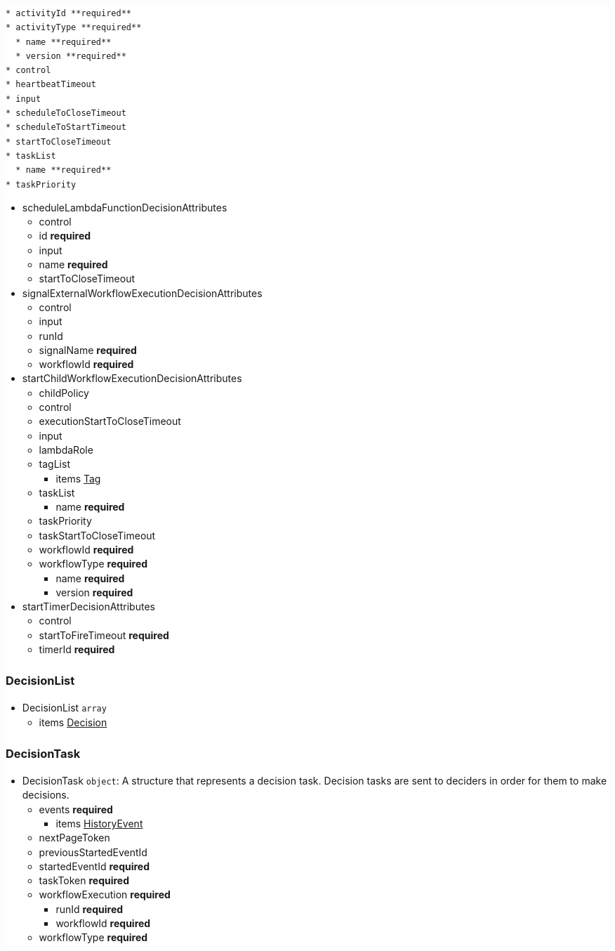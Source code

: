     * activityId **required**
    * activityType **required**
      * name **required**
      * version **required**
    * control
    * heartbeatTimeout
    * input
    * scheduleToCloseTimeout
    * scheduleToStartTimeout
    * startToCloseTimeout
    * taskList
      * name **required**
    * taskPriority
  * scheduleLambdaFunctionDecisionAttributes
    * control
    * id **required**
    * input
    * name **required**
    * startToCloseTimeout
  * signalExternalWorkflowExecutionDecisionAttributes
    * control
    * input
    * runId
    * signalName **required**
    * workflowId **required**
  * startChildWorkflowExecutionDecisionAttributes
    * childPolicy
    * control
    * executionStartToCloseTimeout
    * input
    * lambdaRole
    * tagList
      * items [Tag](#tag)
    * taskList
      * name **required**
    * taskPriority
    * taskStartToCloseTimeout
    * workflowId **required**
    * workflowType **required**
      * name **required**
      * version **required**
  * startTimerDecisionAttributes
    * control
    * startToFireTimeout **required**
    * timerId **required**

### DecisionList
* DecisionList `array`
  * items [Decision](#decision)

### DecisionTask
* DecisionTask `object`: A structure that represents a decision task. Decision tasks are sent to deciders in order for them to make decisions.
  * events **required**
    * items [HistoryEvent](#historyevent)
  * nextPageToken
  * previousStartedEventId
  * startedEventId **required**
  * taskToken **required**
  * workflowExecution **required**
    * runId **required**
    * workflowId **required**
  * workflowType **required**